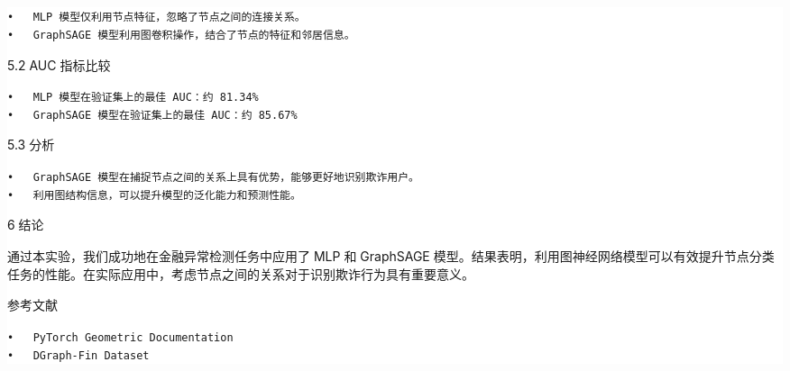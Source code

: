 	•	MLP 模型仅利用节点特征，忽略了节点之间的连接关系。
	•	GraphSAGE 模型利用图卷积操作，结合了节点的特征和邻居信息。

5.2 AUC 指标比较

	•	MLP 模型在验证集上的最佳 AUC：约 81.34%
	•	GraphSAGE 模型在验证集上的最佳 AUC：约 85.67%

5.3 分析

	•	GraphSAGE 模型在捕捉节点之间的关系上具有优势，能够更好地识别欺诈用户。
	•	利用图结构信息，可以提升模型的泛化能力和预测性能。

6 结论

通过本实验，我们成功地在金融异常检测任务中应用了 MLP 和 GraphSAGE 模型。结果表明，利用图神经网络模型可以有效提升节点分类任务的性能。在实际应用中，考虑节点之间的关系对于识别欺诈行为具有重要意义。

参考文献

	•	PyTorch Geometric Documentation
	•	DGraph-Fin Dataset